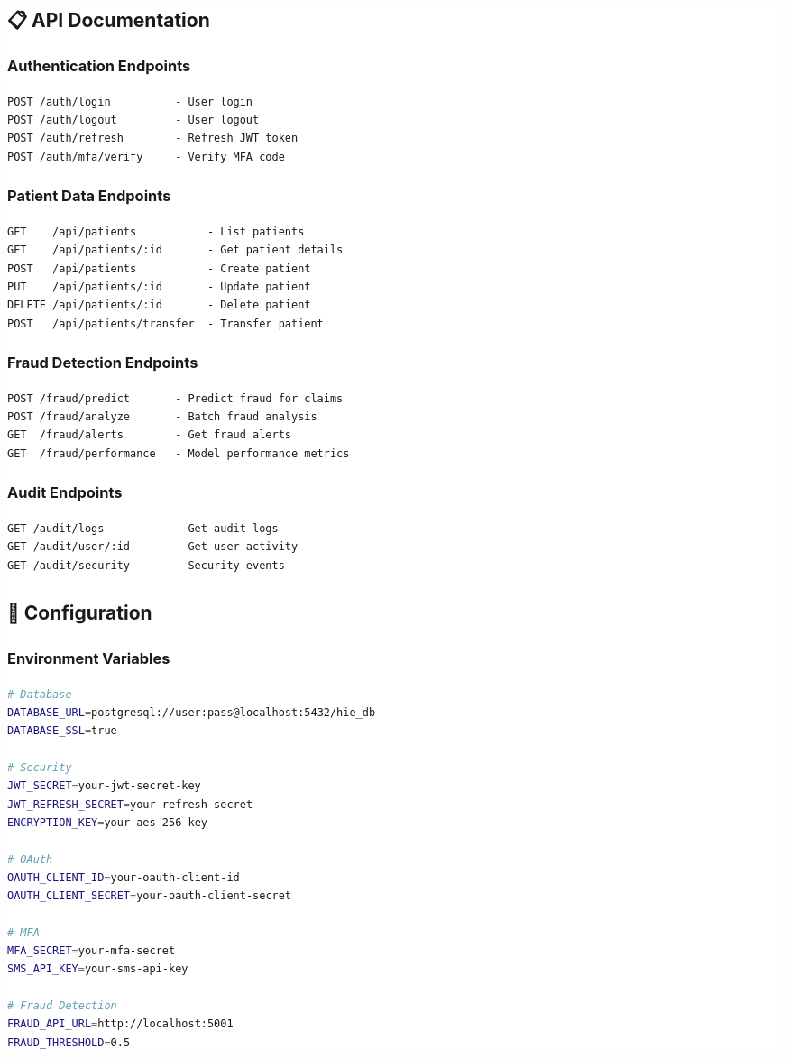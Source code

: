 ## 📋 API Documentation

### Authentication Endpoints
```
POST /auth/login          - User login
POST /auth/logout         - User logout  
POST /auth/refresh        - Refresh JWT token
POST /auth/mfa/verify     - Verify MFA code
```

### Patient Data Endpoints
```
GET    /api/patients           - List patients
GET    /api/patients/:id       - Get patient details
POST   /api/patients           - Create patient
PUT    /api/patients/:id       - Update patient
DELETE /api/patients/:id       - Delete patient
POST   /api/patients/transfer  - Transfer patient
```

### Fraud Detection Endpoints
```
POST /fraud/predict       - Predict fraud for claims
POST /fraud/analyze       - Batch fraud analysis
GET  /fraud/alerts        - Get fraud alerts
GET  /fraud/performance   - Model performance metrics
```

### Audit Endpoints
```
GET /audit/logs           - Get audit logs
GET /audit/user/:id       - Get user activity
GET /audit/security       - Security events
```

## 🔧 Configuration

### Environment Variables
```bash
# Database
DATABASE_URL=postgresql://user:pass@localhost:5432/hie_db
DATABASE_SSL=true

# Security
JWT_SECRET=your-jwt-secret-key
JWT_REFRESH_SECRET=your-refresh-secret
ENCRYPTION_KEY=your-aes-256-key

# OAuth
OAUTH_CLIENT_ID=your-oauth-client-id
OAUTH_CLIENT_SECRET=your-oauth-client-secret

# MFA
MFA_SECRET=your-mfa-secret
SMS_API_KEY=your-sms-api-key

# Fraud Detection
FRAUD_API_URL=http://localhost:5001
FRAUD_THRESHOLD=0.5
```
